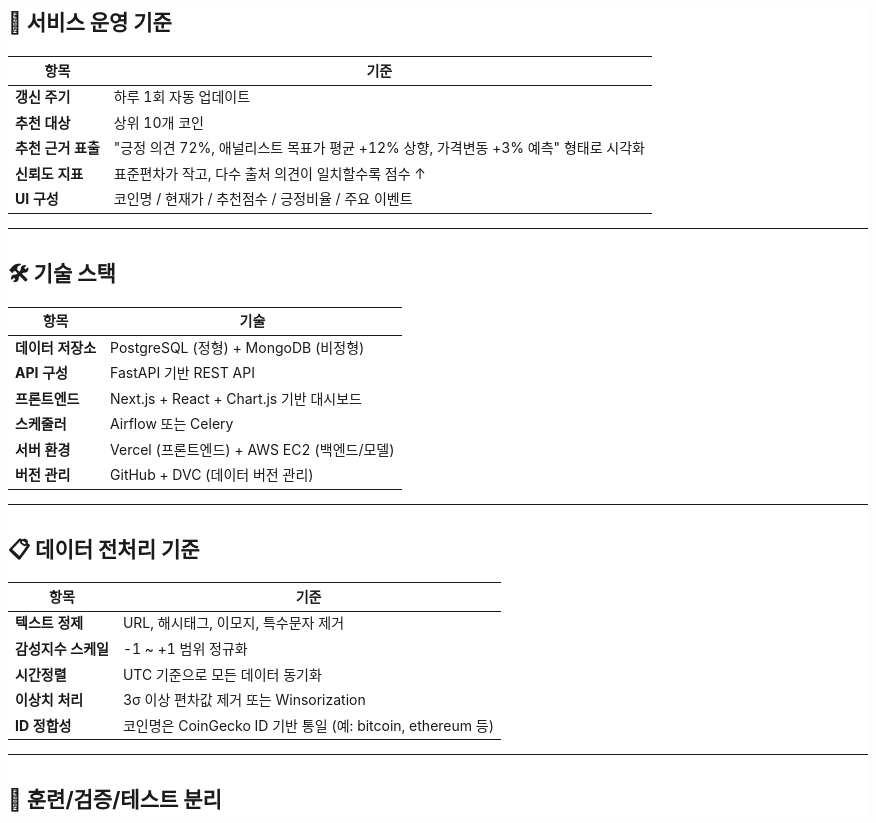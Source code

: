 
## 🚀 서비스 운영 기준

| 항목 | 기준 |
|------|------|
| **갱신 주기** | 하루 1회 자동 업데이트 |
| **추천 대상** | 상위 10개 코인 |
| **추천 근거 표출** | "긍정 의견 72%, 애널리스트 목표가 평균 +12% 상향, 가격변동 +3% 예측" 형태로 시각화 |
| **신뢰도 지표** | 표준편차가 작고, 다수 출처 의견이 일치할수록 점수 ↑ |
| **UI 구성** | 코인명 / 현재가 / 추천점수 / 긍정비율 / 주요 이벤트 |

---

## 🛠️ 기술 스택

| 항목 | 기술 |
|------|------|
| **데이터 저장소** | PostgreSQL (정형) + MongoDB (비정형) |
| **API 구성** | FastAPI 기반 REST API |
| **프론트엔드** | Next.js + React + Chart.js 기반 대시보드 |
| **스케줄러** | Airflow 또는 Celery |
| **서버 환경** | Vercel (프론트엔드) + AWS EC2 (백엔드/모델) |
| **버전 관리** | GitHub + DVC (데이터 버전 관리) |

---

## 📋 데이터 전처리 기준

| 항목 | 기준 |
|------|------|
| **텍스트 정제** | URL, 해시태그, 이모지, 특수문자 제거 |
| **감성지수 스케일** | -1 ~ +1 범위 정규화 |
| **시간정렬** | UTC 기준으로 모든 데이터 동기화 |
| **이상치 처리** | 3σ 이상 편차값 제거 또는 Winsorization |
| **ID 정합성** | 코인명은 CoinGecko ID 기반 통일 (예: bitcoin, ethereum 등) |

---

## 🎯 훈련/검증/테스트 분리
